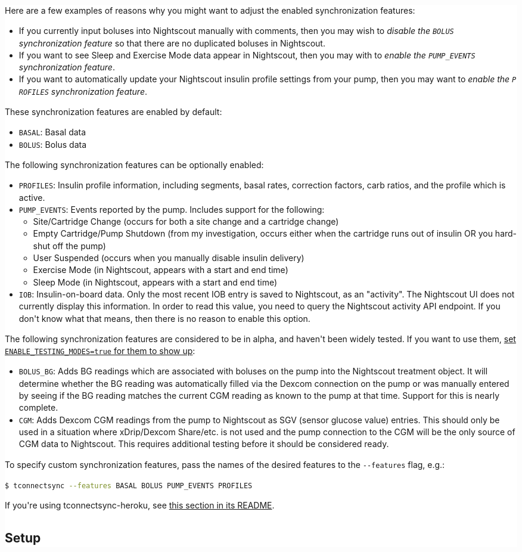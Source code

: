 Here are a few examples of reasons why you might want to adjust the enabled synchronization features:

* If you currently input boluses into Nightscout manually with comments, then you may wish to _disable the `BOLUS` synchronization feature_ so that there are no duplicated boluses in Nightscout.
* If you want to see Sleep and Exercise Mode data appear in Nightscout, then you may with to _enable the `PUMP_EVENTS` synchronization feature_.
* If you want to automatically update your Nightscout insulin profile settings from your pump, then you may want to _enable the `PROFILES` synchronization feature_.

These synchronization features are enabled by default:

* `BASAL`: Basal data
* `BOLUS`: Bolus data

The following synchronization features can be optionally enabled:

* `PROFILES`: Insulin profile information, including segments, basal rates, correction factors, carb ratios, and the profile which is active.
* `PUMP_EVENTS`: Events reported by the pump. Includes support for the following:
  * Site/Cartridge Change (occurs for both a site change and a cartridge change)
  * Empty Cartridge/Pump Shutdown (from my investigation, occurs either when the cartridge runs out of insulin OR you hard-shut off the pump)
  * User Suspended (occurs when you manually disable insulin delivery)
  * Exercise Mode (in Nightscout, appears with a start and end time)
  * Sleep Mode (in Nightscout, appears with a start and end time)
* `IOB`: Insulin-on-board data. Only the most recent IOB entry is saved to Nightscout, as an "activity". The Nightscout UI does not currently display this information. In order to read this value, you need to query the Nightscout activity API endpoint. If you don't know what that means, then there is no reason to enable this option.

The following synchronization features are considered to be in alpha, and haven't been widely tested. If you want to use them, [set `ENABLE_TESTING_MODES=true` for them to show up](https://github.com/jwoglom/tconnectsync/blob/master/tconnectsync/features.py#L29):
* `BOLUS_BG`: Adds BG readings which are associated with boluses on the pump into the Nightscout treatment object. It will determine whether the BG reading was automatically filled via the Dexcom connection on the pump or was manually entered by seeing if the BG reading matches the current CGM reading as known to the pump at that time. Support for this is nearly complete.
* `CGM`: Adds Dexcom CGM readings from the pump to Nightscout as SGV (sensor glucose value) entries. This should only be used in a situation where xDrip/Dexcom Share/etc. is not used and the pump connection to the CGM will be the only source of CGM data to Nightscout. This requires additional testing before it should be considered ready.

To specify custom synchronization features, pass the names of the desired features to the `--features` flag, e.g.:

```bash
$ tconnectsync --features BASAL BOLUS PUMP_EVENTS PROFILES
```

If you're using tconnectsync-heroku, see [this section in its README](https://github.com/jwoglom/tconnectsync-heroku#Updating-synchronization-features).

## Setup
